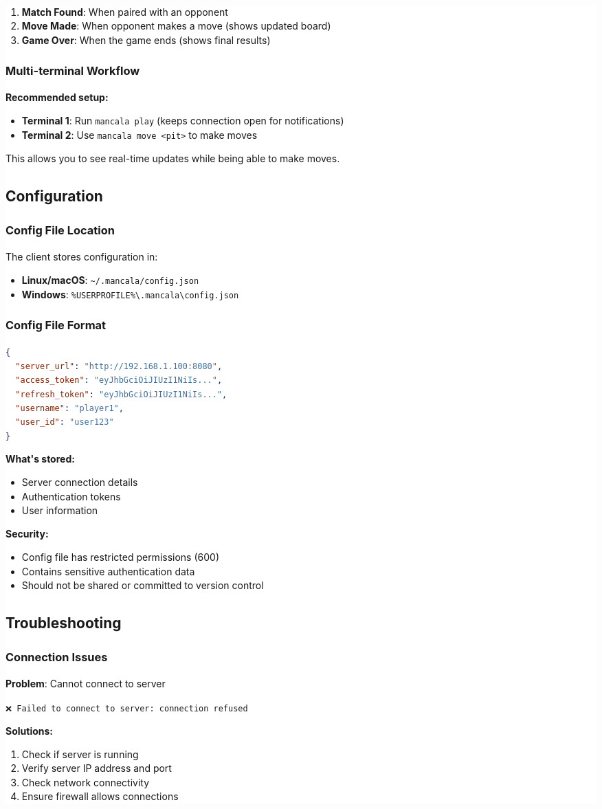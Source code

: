1. **Match Found**: When paired with an opponent
2. **Move Made**: When opponent makes a move (shows updated board)
3. **Game Over**: When the game ends (shows final results)

### Multi-terminal Workflow

**Recommended setup:**
- **Terminal 1**: Run `mancala play` (keeps connection open for notifications)
- **Terminal 2**: Use `mancala move <pit>` to make moves

This allows you to see real-time updates while being able to make moves.

## Configuration

### Config File Location

The client stores configuration in:
- **Linux/macOS**: `~/.mancala/config.json`
- **Windows**: `%USERPROFILE%\.mancala\config.json`

### Config File Format

```json
{
  "server_url": "http://192.168.1.100:8080",
  "access_token": "eyJhbGciOiJIUzI1NiIs...",
  "refresh_token": "eyJhbGciOiJIUzI1NiIs...",
  "username": "player1",
  "user_id": "user123"
}
```

**What's stored:**
- Server connection details
- Authentication tokens
- User information

**Security:**
- Config file has restricted permissions (600)
- Contains sensitive authentication data
- Should not be shared or committed to version control

## Troubleshooting

### Connection Issues

**Problem**: Cannot connect to server
```bash
❌ Failed to connect to server: connection refused
```

**Solutions:**
1. Check if server is running
2. Verify server IP address and port
3. Check network connectivity
4. Ensure firewall allows connections
